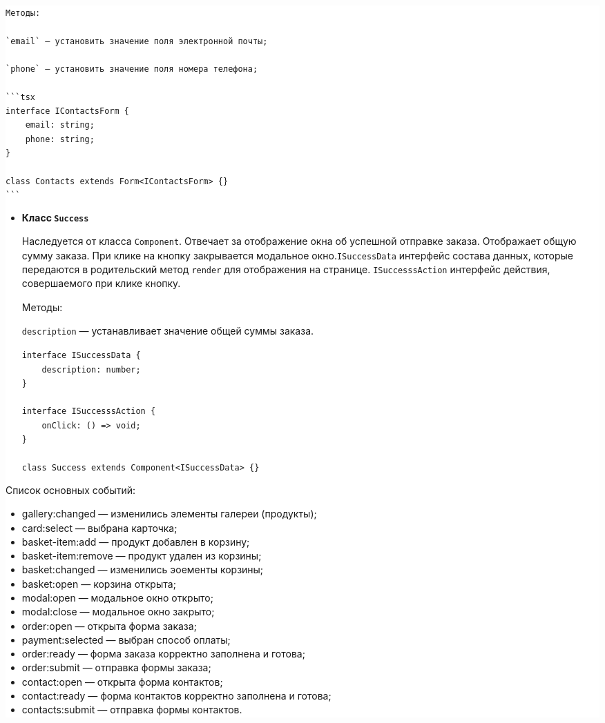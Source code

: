     Методы:
    
    `email` — установить значение поля электронной почты;
    
    `phone` — установить значение поля номера телефона;
    
    ```tsx
    interface IContactsForm {
    	email: string;
    	phone: string;
    }
    
    class Contacts extends Form<IContactsForm> {}
    ```
    
- **Класс `Success`**
    
    Наследуется от класса `Component`. Отвечает за отображение окна об успешной отправке заказа. Отображает общую сумму заказа. При клике на кнопку закрывается модальное окно.`ISuccessData` интерфейс состава данных, которые передаются в родительский метод `render` для отображения на странице. `ISuccesssAction` интерфейс действия, совершаемого при клике кнопку.
    
    Методы:
    
    `description` — устанавливает значение общей суммы заказа.
    
    ```tsx
    interface ISuccessData {
    	description: number;
    }
    
    interface ISuccesssAction {
    	onClick: () => void;
    }
    
    class Success extends Component<ISuccessData> {} 
    ```
    

Список основных событий:

- gallery:changed — изменились элементы галереи (продукты);
- card:select — выбрана карточка;
- basket-item:add — продукт добавлен в корзину;
- basket-item:remove — продукт удален из корзины;
- basket:changed — изменились эоементы корзины;
- basket:open — корзина открыта;
- modal:open — модальное окно открыто;
- modal:close — модальное окно закрыто;
- order:open — открыта форма заказа;
- payment:selected — выбран способ оплаты;
- order:ready — форма заказа корректно заполнена и готова;
- order:submit — отправка формы заказа;
- contact:open — открыта форма контактов;
- contact:ready — форма контактов корректно заполнена и готова;
- contacts:submit — отправка формы контактов.